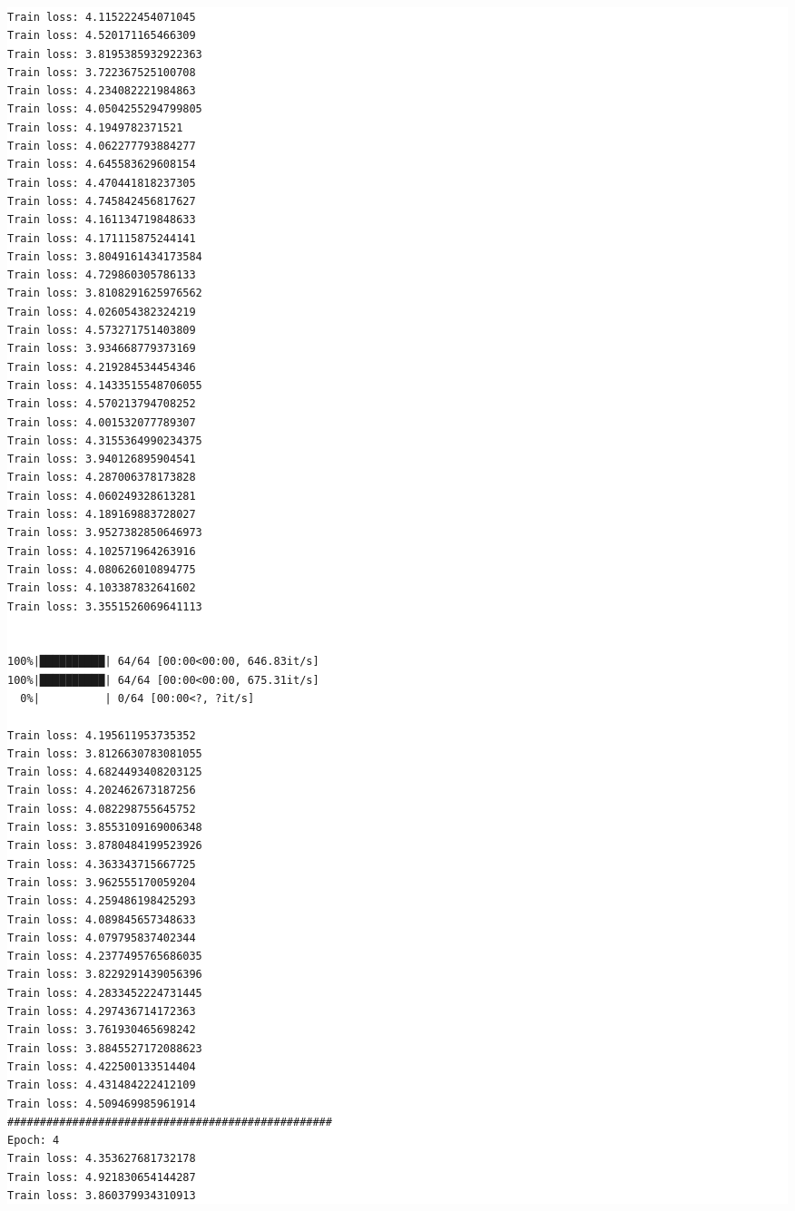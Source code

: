     Train loss: 4.115222454071045
    Train loss: 4.520171165466309
    Train loss: 3.8195385932922363
    Train loss: 3.722367525100708
    Train loss: 4.234082221984863
    Train loss: 4.0504255294799805
    Train loss: 4.1949782371521
    Train loss: 4.062277793884277
    Train loss: 4.645583629608154
    Train loss: 4.470441818237305
    Train loss: 4.745842456817627
    Train loss: 4.161134719848633
    Train loss: 4.171115875244141
    Train loss: 3.8049161434173584
    Train loss: 4.729860305786133
    Train loss: 3.8108291625976562
    Train loss: 4.026054382324219
    Train loss: 4.573271751403809
    Train loss: 3.934668779373169
    Train loss: 4.219284534454346
    Train loss: 4.1433515548706055
    Train loss: 4.570213794708252
    Train loss: 4.001532077789307
    Train loss: 4.3155364990234375
    Train loss: 3.940126895904541
    Train loss: 4.287006378173828
    Train loss: 4.060249328613281
    Train loss: 4.189169883728027
    Train loss: 3.9527382850646973
    Train loss: 4.102571964263916
    Train loss: 4.080626010894775
    Train loss: 4.103387832641602
    Train loss: 3.3551526069641113


    100%|██████████| 64/64 [00:00<00:00, 646.83it/s]
    100%|██████████| 64/64 [00:00<00:00, 675.31it/s]
      0%|          | 0/64 [00:00<?, ?it/s]

    Train loss: 4.195611953735352
    Train loss: 3.8126630783081055
    Train loss: 4.6824493408203125
    Train loss: 4.202462673187256
    Train loss: 4.082298755645752
    Train loss: 3.8553109169006348
    Train loss: 3.8780484199523926
    Train loss: 4.363343715667725
    Train loss: 3.962555170059204
    Train loss: 4.259486198425293
    Train loss: 4.089845657348633
    Train loss: 4.079795837402344
    Train loss: 4.2377495765686035
    Train loss: 3.8229291439056396
    Train loss: 4.2833452224731445
    Train loss: 4.297436714172363
    Train loss: 3.761930465698242
    Train loss: 3.8845527172088623
    Train loss: 4.422500133514404
    Train loss: 4.431484222412109
    Train loss: 4.509469985961914
    ##################################################
    Epoch: 4
    Train loss: 4.353627681732178
    Train loss: 4.921830654144287
    Train loss: 3.860379934310913